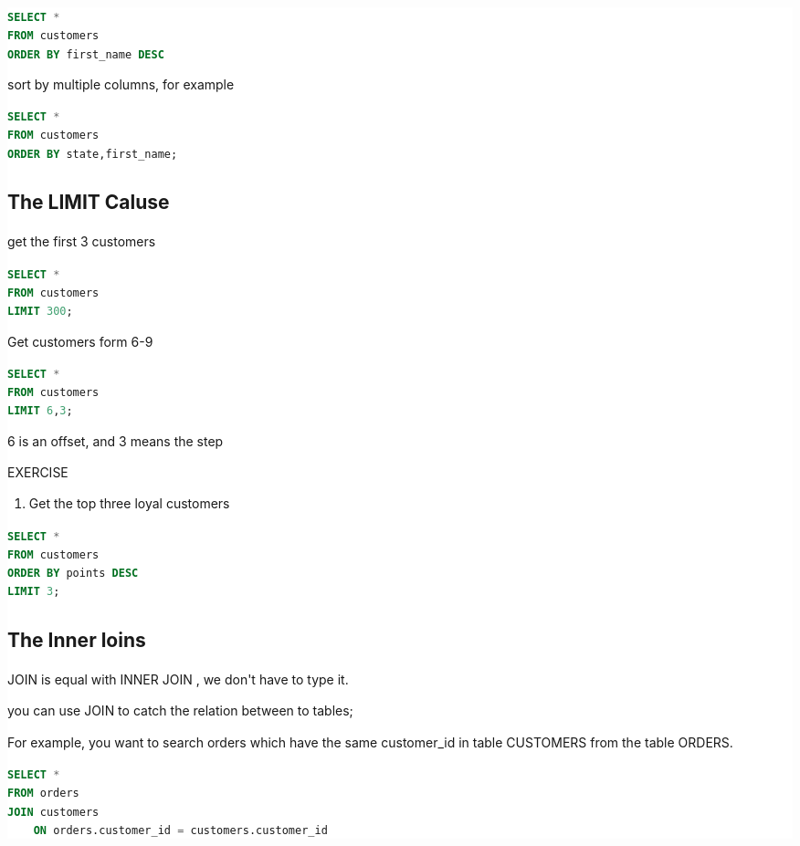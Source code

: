 ```sql
SELECT *
FROM customers
ORDER BY first_name DESC
```

sort by multiple columns, for example

```sql
SELECT *
FROM customers
ORDER BY state,first_name;
```

## The LIMIT Caluse

get the first 3 customers

```sql
SELECT *
FROM customers
LIMIT 300;
```

Get customers form 6-9

```sql
SELECT *
FROM customers
LIMIT 6,3;
```

6 is an offset, and 3 means the step

EXERCISE

1. Get the top three loyal customers

```sql
SELECT *
FROM customers
ORDER BY points DESC
LIMIT 3;
```

## The Inner loins

JOIN is equal with INNER JOIN , we don't have to type it.

you can use JOIN to catch the relation between to tables;

For example, you want to search orders which have the same customer_id in table CUSTOMERS from the table ORDERS.

```sql
SELECT *
FROM orders
JOIN customers
    ON orders.customer_id = customers.customer_id
```
